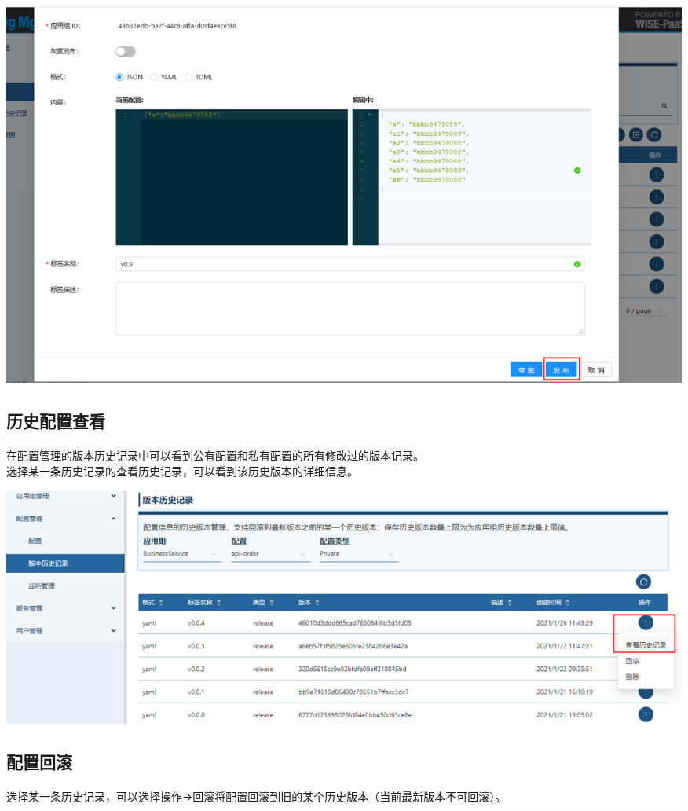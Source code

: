 ![ERROR](./images/config_release_content_cn.png)  


## 历史配置查看 ##

在配置管理的版本历史记录中可以看到公有配置和私有配置的所有修改过的版本记录。  
选择某一条历史记录的查看历史记录，可以看到该历史版本的详细信息。  

![ERROR](./images/config_view_history_cn.png) 

## 配置回滚 ##
选择某一条历史记录，可以选择操作->回滚将配置回滚到旧的某个历史版本（当前最新版本不可回滚）。  